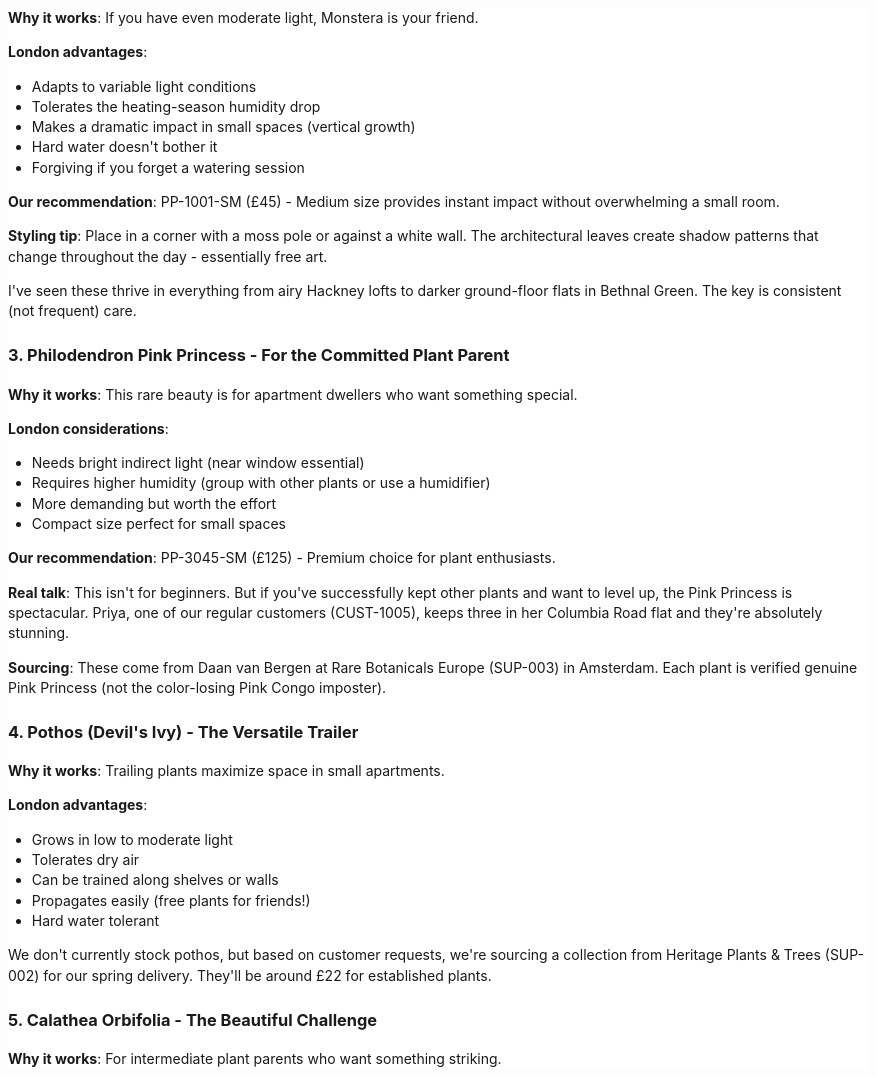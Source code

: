 **Why it works**: If you have even moderate light, Monstera is your friend.

**London advantages**:
- Adapts to variable light conditions
- Tolerates the heating-season humidity drop
- Makes a dramatic impact in small spaces (vertical growth)
- Hard water doesn't bother it
- Forgiving if you forget a watering session

**Our recommendation**: PP-1001-SM (£45) - Medium size provides instant impact without overwhelming a small room.

**Styling tip**: Place in a corner with a moss pole or against a white wall. The architectural leaves create shadow patterns that change throughout the day - essentially free art.

I've seen these thrive in everything from airy Hackney lofts to darker ground-floor flats in Bethnal Green. The key is consistent (not frequent) care.

### 3. Philodendron Pink Princess - For the Committed Plant Parent

**Why it works**: This rare beauty is for apartment dwellers who want something special.

**London considerations**:
- Needs bright indirect light (near window essential)
- Requires higher humidity (group with other plants or use a humidifier)
- More demanding but worth the effort
- Compact size perfect for small spaces

**Our recommendation**: PP-3045-SM (£125) - Premium choice for plant enthusiasts.

**Real talk**: This isn't for beginners. But if you've successfully kept other plants and want to level up, the Pink Princess is spectacular. Priya, one of our regular customers (CUST-1005), keeps three in her Columbia Road flat and they're absolutely stunning.

**Sourcing**: These come from Daan van Bergen at Rare Botanicals Europe (SUP-003) in Amsterdam. Each plant is verified genuine Pink Princess (not the color-losing Pink Congo imposter).

### 4. Pothos (Devil's Ivy) - The Versatile Trailer

**Why it works**: Trailing plants maximize space in small apartments.

**London advantages**:
- Grows in low to moderate light
- Tolerates dry air
- Can be trained along shelves or walls
- Propagates easily (free plants for friends!)
- Hard water tolerant

We don't currently stock pothos, but based on customer requests, we're sourcing a collection from Heritage Plants & Trees (SUP-002) for our spring delivery. They'll be around £22 for established plants.

### 5. Calathea Orbifolia - The Beautiful Challenge

**Why it works**: For intermediate plant parents who want something striking.
